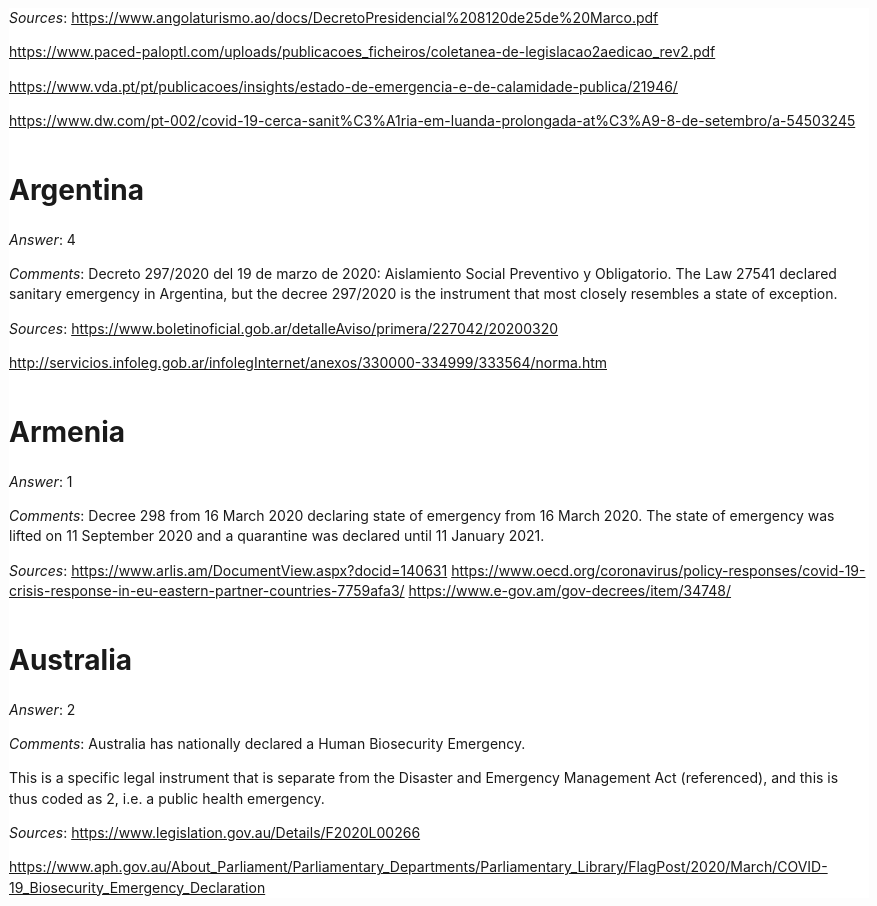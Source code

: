 *Sources*:
 https://www.angolaturismo.ao/docs/DecretoPresidencial%208120de25de%20Marco.pdf

https://www.paced-paloptl.com/uploads/publicacoes_ficheiros/coletanea-de-legislacao2aedicao_rev2.pdf

https://www.vda.pt/pt/publicacoes/insights/estado-de-emergencia-e-de-calamidade-publica/21946/

https://www.dw.com/pt-002/covid-19-cerca-sanit%C3%A1ria-em-luanda-prolongada-at%C3%A9-8-de-setembro/a-54503245



# Argentina 
*Answer*: 4 

*Comments*:
 Decreto 297/2020 del 19 de marzo de 2020: Aislamiento Social Preventivo y Obligatorio. The Law 27541 declared sanitary emergency in Argentina, but the decree 297/2020 is the instrument that most closely resembles a state of exception. 

*Sources*:
 https://www.boletinoficial.gob.ar/detalleAviso/primera/227042/20200320

http://servicios.infoleg.gob.ar/infolegInternet/anexos/330000-334999/333564/norma.htm



# Armenia 
*Answer*: 1 

*Comments*:
 Decree 298 from 16 March 2020 declaring state of emergency from 16 March 2020. The state of emergency was lifted on 11 September 2020 and a quarantine was declared until 11 January 2021. 

*Sources*:
 https://www.arlis.am/DocumentView.aspx?docid=140631
https://www.oecd.org/coronavirus/policy-responses/covid-19-crisis-response-in-eu-eastern-partner-countries-7759afa3/
https://www.e-gov.am/gov-decrees/item/34748/



# Australia 
*Answer*: 2 

*Comments*:
 Australia has nationally declared a Human Biosecurity Emergency.

This is a specific legal instrument that is separate from the Disaster and Emergency Management Act (referenced), and this is thus coded as 2, i.e. a public health emergency. 

*Sources*:
 https://www.legislation.gov.au/Details/F2020L00266

https://www.aph.gov.au/About_Parliament/Parliamentary_Departments/Parliamentary_Library/FlagPost/2020/March/COVID-19_Biosecurity_Emergency_Declaration
